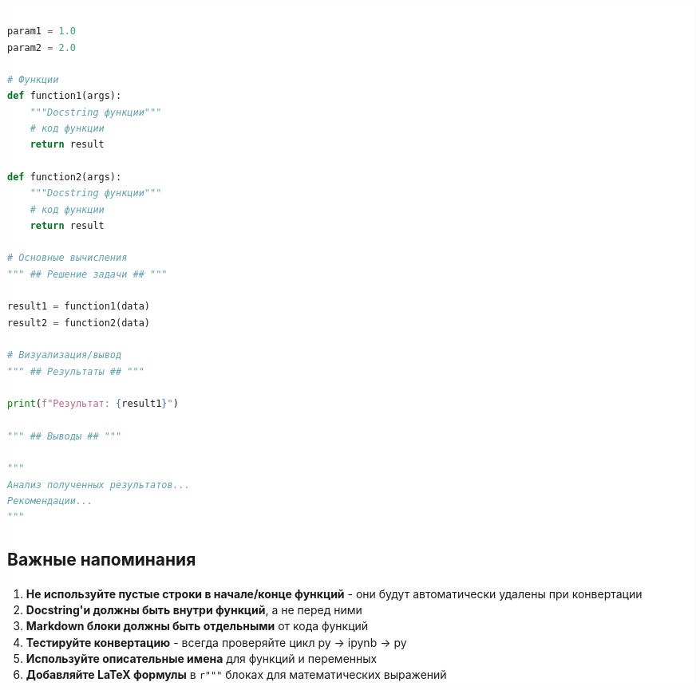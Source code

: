 ```python

param1 = 1.0
param2 = 2.0

# Функции
def function1(args):
    """Docstring функции"""
    # код функции
    return result

def function2(args):
    """Docstring функции"""
    # код функции
    return result

# Основные вычисления
""" ## Решение задачи ## """

result1 = function1(data)
result2 = function2(data)

# Визуализация/вывод
""" ## Результаты ## """

print(f"Результат: {result1}")

""" ## Выводы ## """

"""
Анализ полученных результатов...
Рекомендации...
"""
```

## Важные напоминания

1. **Не используйте пустые строки в начале/конце функций** - они будут автоматически удалены при конвертации
2. **Docstring'и должны быть внутри функций**, а не перед ними
3. **Markdown блоки должны быть отдельными** от кода функций
4. **Тестируйте конвертацию** - всегда проверяйте цикл py → ipynb → py
5. **Используйте описательные имена** для функций и переменных
6. **Добавляйте LaTeX формулы** в `r"""` блоках для математических выражений
